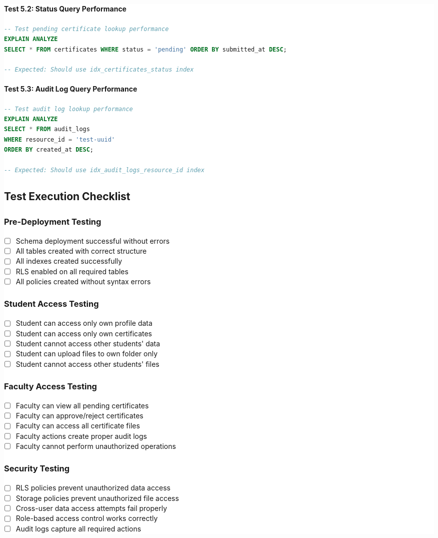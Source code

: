 #### Test 5.2: Status Query Performance
```sql
-- Test pending certificate lookup performance
EXPLAIN ANALYZE
SELECT * FROM certificates WHERE status = 'pending' ORDER BY submitted_at DESC;

-- Expected: Should use idx_certificates_status index
```

#### Test 5.3: Audit Log Query Performance
```sql
-- Test audit log lookup performance
EXPLAIN ANALYZE
SELECT * FROM audit_logs 
WHERE resource_id = 'test-uuid' 
ORDER BY created_at DESC;

-- Expected: Should use idx_audit_logs_resource_id index
```

## Test Execution Checklist

### Pre-Deployment Testing
- [ ] Schema deployment successful without errors
- [ ] All tables created with correct structure
- [ ] All indexes created successfully
- [ ] RLS enabled on all required tables
- [ ] All policies created without syntax errors

### Student Access Testing
- [ ] Student can access only own profile data
- [ ] Student can access only own certificates
- [ ] Student cannot access other students' data
- [ ] Student can upload files to own folder only
- [ ] Student cannot access other students' files

### Faculty Access Testing
- [ ] Faculty can view all pending certificates
- [ ] Faculty can approve/reject certificates
- [ ] Faculty can access all certificate files
- [ ] Faculty actions create proper audit logs
- [ ] Faculty cannot perform unauthorized operations

### Security Testing
- [ ] RLS policies prevent unauthorized data access
- [ ] Storage policies prevent unauthorized file access
- [ ] Cross-user data access attempts fail properly
- [ ] Role-based access control works correctly
- [ ] Audit logs capture all required actions
